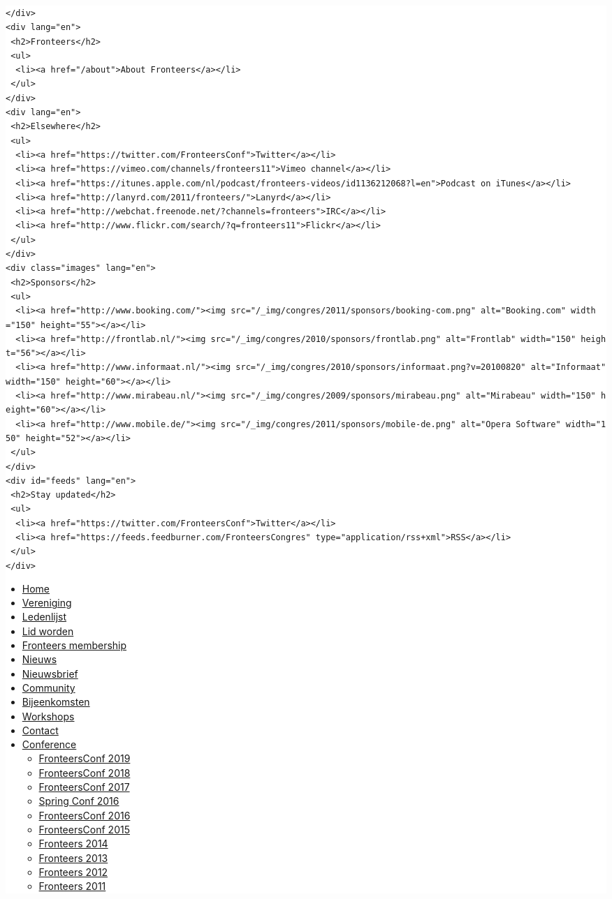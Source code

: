     </div>
    <div lang="en">
     <h2>Fronteers</h2>
     <ul>
      <li><a href="/about">About Fronteers</a></li>
     </ul>
    </div>
    <div lang="en">
     <h2>Elsewhere</h2>
     <ul>
      <li><a href="https://twitter.com/FronteersConf">Twitter</a></li>
      <li><a href="https://vimeo.com/channels/fronteers11">Vimeo channel</a></li>
      <li><a href="https://itunes.apple.com/nl/podcast/fronteers-videos/id1136212068?l=en">Podcast on iTunes</a></li>
      <li><a href="http://lanyrd.com/2011/fronteers/">Lanyrd</a></li>
      <li><a href="http://webchat.freenode.net/?channels=fronteers">IRC</a></li>
      <li><a href="http://www.flickr.com/search/?q=fronteers11">Flickr</a></li>
     </ul>
    </div>
    <div class="images" lang="en">
     <h2>Sponsors</h2>
     <ul>
      <li><a href="http://www.booking.com/"><img src="/_img/congres/2011/sponsors/booking-com.png" alt="Booking.com" width="150" height="55"></a></li>
      <li><a href="http://frontlab.nl/"><img src="/_img/congres/2010/sponsors/frontlab.png" alt="Frontlab" width="150" height="56"></a></li>
      <li><a href="http://www.informaat.nl/"><img src="/_img/congres/2010/sponsors/informaat.png?v=20100820" alt="Informaat" width="150" height="60"></a></li>
      <li><a href="http://www.mirabeau.nl/"><img src="/_img/congres/2009/sponsors/mirabeau.png" alt="Mirabeau" width="150" height="60"></a></li>
      <li><a href="http://www.mobile.de/"><img src="/_img/congres/2011/sponsors/mobile-de.png" alt="Opera Software" width="150" height="52"></a></li>
     </ul>
    </div>
    <div id="feeds" lang="en">
     <h2>Stay updated</h2>
     <ul>
      <li><a href="https://twitter.com/FronteersConf">Twitter</a></li>
      <li><a href="https://feeds.feedburner.com/FronteersCongres" type="application/rss+xml">RSS</a></li>
     </ul>
    </div>
   </div>
   <ul id="menu">
    <li id="menu-home"><a href="/">Home</a></li>
    <li id="menu-vereniging"><a href="/vereniging">Vereniging</a></li>
    <li id="menu-leden"><a href="/leden">Ledenlijst</a></li>
    <li id="menu-inschrijven"><a href="/inschrijven">Lid worden</a></li>
    <li id="menu-sign-up"><a href="/sign-up">Fronteers membership</a></li>
    <li id="menu-blog"><a href="/blog">Nieuws</a></li>
    <li id="menu-nieuwsbrief"><a href="/nieuwsbrief">Nieuwsbrief</a></li>
    <li id="menu-community"><a href="/community">Community</a></li>
    <li id="menu-bijeenkomsten"><a href="/bijeenkomsten">Bijeenkomsten</a></li>
    <li id="menu-workshops"><a href="/workshops">Workshops</a></li>
    <li id="menu-contact"><a href="/contact">Contact</a></li>
    <li id="menu-congres"><a href="/congres">Conference</a>
     <ul>
      <li><a href="/congres/2019">FronteersConf 2019</a></li>
      <li><a href="/congres/2018">FronteersConf 2018</a></li>
      <li><a href="/congres/2017">FronteersConf 2017</a></li>
      <li><a href="/congres/2016-spring">Spring Conf 2016</a></li>
      <li><a href="/congres/2016">FronteersConf 2016</a></li>
      <li><a href="/congres/2015">FronteersConf 2015</a></li>
      <li><a href="/congres/2014">Fronteers 2014</a></li>
      <li><a href="/congres/2013">Fronteers 2013</a></li>
      <li><a href="/congres/2012">Fronteers 2012</a></li>
      <li class="current"><a href="/congres/2011" class="current">Fronteers 2011</a></li>